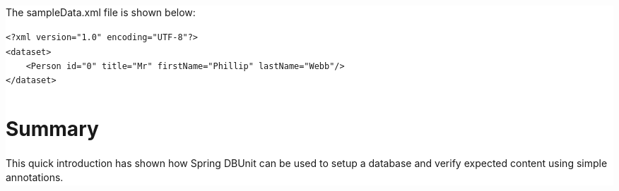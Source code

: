 The sampleData.xml file is shown below:

	<?xml version="1.0" encoding="UTF-8"?>
	<dataset>
		<Person id="0" title="Mr" firstName="Phillip" lastName="Webb"/>
	</dataset>


Summary
=======

This quick introduction has shown how Spring DBUnit can be used to setup a database and verify expected content using simple annotations.

